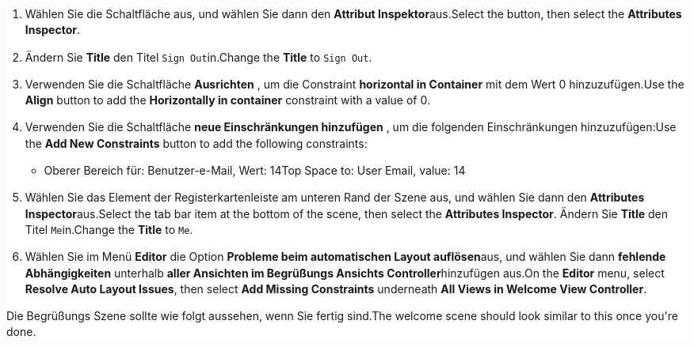 1. <span data-ttu-id="aaba1-202">Wählen Sie die Schaltfläche aus, und wählen Sie dann den **Attribut Inspektor**aus.</span><span class="sxs-lookup"><span data-stu-id="aaba1-202">Select the button, then select the **Attributes Inspector**.</span></span>
1. <span data-ttu-id="aaba1-203">Ändern Sie **Title** den Titel `Sign Out`in.</span><span class="sxs-lookup"><span data-stu-id="aaba1-203">Change the **Title** to `Sign Out`.</span></span>
1. <span data-ttu-id="aaba1-204">Verwenden Sie die Schaltfläche **Ausrichten** , um die Constraint **horizontal in Container** mit dem Wert 0 hinzuzufügen.</span><span class="sxs-lookup"><span data-stu-id="aaba1-204">Use the **Align** button to add the **Horizontally in container** constraint with a value of 0.</span></span>
1. <span data-ttu-id="aaba1-205">Verwenden Sie die Schaltfläche **neue Einschränkungen hinzufügen** , um die folgenden Einschränkungen hinzuzufügen:</span><span class="sxs-lookup"><span data-stu-id="aaba1-205">Use the **Add New Constraints** button to add the following constraints:</span></span>

    - <span data-ttu-id="aaba1-206">Oberer Bereich für: Benutzer-e-Mail, Wert: 14</span><span class="sxs-lookup"><span data-stu-id="aaba1-206">Top Space to: User Email, value: 14</span></span>

1. <span data-ttu-id="aaba1-207">Wählen Sie das Element der Registerkartenleiste am unteren Rand der Szene aus, und wählen Sie dann den **Attributes Inspector**aus.</span><span class="sxs-lookup"><span data-stu-id="aaba1-207">Select the tab bar item at the bottom of the scene, then select the **Attributes Inspector**.</span></span> <span data-ttu-id="aaba1-208">Ändern Sie **Title** den Titel `Me`in.</span><span class="sxs-lookup"><span data-stu-id="aaba1-208">Change the **Title** to `Me`.</span></span>
1. <span data-ttu-id="aaba1-209">Wählen Sie im Menü **Editor** die Option **Probleme beim automatischen Layout auflösen**aus, und wählen Sie dann **fehlende Abhängigkeiten** unterhalb **aller Ansichten im Begrüßungs Ansichts Controller**hinzufügen aus.</span><span class="sxs-lookup"><span data-stu-id="aaba1-209">On the **Editor** menu, select **Resolve Auto Layout Issues**, then select **Add Missing Constraints** underneath **All Views in Welcome View Controller**.</span></span>

<span data-ttu-id="aaba1-210">Die Begrüßungs Szene sollte wie folgt aussehen, wenn Sie fertig sind.</span><span class="sxs-lookup"><span data-stu-id="aaba1-210">The welcome scene should look similar to this once you're done.</span></span>
